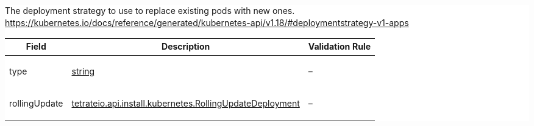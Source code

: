 The deployment strategy to use to replace existing pods with new ones.
https://kubernetes.io/docs/reference/generated/kubernetes-api/v1.18/#deploymentstrategy-v1-apps



  
<div class="generated-table"></div>

<table>
<thead>
<tr>
<th>Field</th>
<th class="description">Description</th>
<th>Validation Rule</th>
</tr>
</thead>
    
<tr>
<td>


type

</td>

<td>

[string](https://developers.google.com/protocol-buffers/docs/proto3#scalar) <br/> 

</td>

<td>

&ndash;

</td>
</tr>
    
<tr>
<td>


rollingUpdate

</td>

<td>

[tetrateio.api.install.kubernetes.RollingUpdateDeployment](../../install/kubernetes/k8s#tetrateio-api-install-kubernetes-rollingupdatedeployment) <br/> 

</td>

<td>

&ndash;

</td>
</tr>
    
</table>
  

